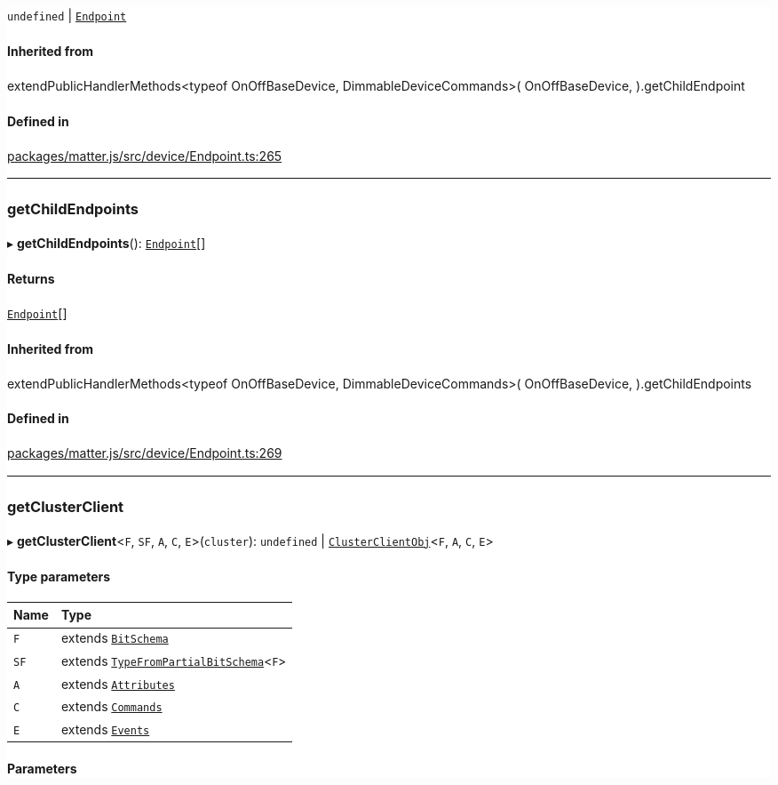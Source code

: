 `undefined` \| [`Endpoint`](device_export.Endpoint.md)

#### Inherited from

extendPublicHandlerMethods\<typeof OnOffBaseDevice, DimmableDeviceCommands\>(
    OnOffBaseDevice,
).getChildEndpoint

#### Defined in

[packages/matter.js/src/device/Endpoint.ts:265](https://github.com/project-chip/matter.js/blob/dfd1dc35/packages/matter.js/src/device/Endpoint.ts#L265)

___

### getChildEndpoints

▸ **getChildEndpoints**(): [`Endpoint`](device_export.Endpoint.md)[]

#### Returns

[`Endpoint`](device_export.Endpoint.md)[]

#### Inherited from

extendPublicHandlerMethods\<typeof OnOffBaseDevice, DimmableDeviceCommands\>(
    OnOffBaseDevice,
).getChildEndpoints

#### Defined in

[packages/matter.js/src/device/Endpoint.ts:269](https://github.com/project-chip/matter.js/blob/dfd1dc35/packages/matter.js/src/device/Endpoint.ts#L269)

___

### getClusterClient

▸ **getClusterClient**\<`F`, `SF`, `A`, `C`, `E`\>(`cluster`): `undefined` \| [`ClusterClientObj`](../modules/cluster_export.md#clusterclientobj)\<`F`, `A`, `C`, `E`\>

#### Type parameters

| Name | Type |
| :------ | :------ |
| `F` | extends [`BitSchema`](../modules/schema_export.md#bitschema) |
| `SF` | extends [`TypeFromPartialBitSchema`](../modules/schema_export.md#typefrompartialbitschema)\<`F`\> |
| `A` | extends [`Attributes`](../interfaces/cluster_export.Attributes.md) |
| `C` | extends [`Commands`](../interfaces/cluster_export.Commands.md) |
| `E` | extends [`Events`](../interfaces/cluster_export.Events.md) |

#### Parameters

